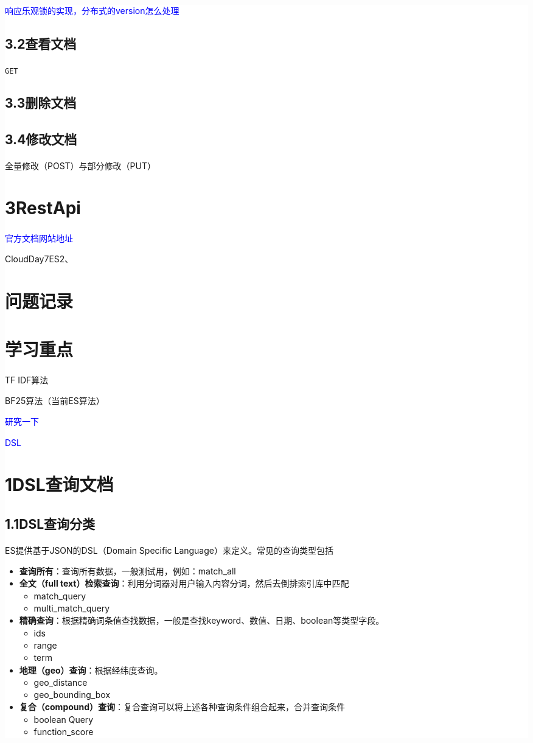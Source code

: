 <font color='blue'>响应乐观锁的实现，分布式的version怎么处理</font>



## 3.2查看文档





```
GET 
```



## 3.3删除文档



## 3.4修改文档

全量修改（POST）与部分修改（PUT）

# 3RestApi

<font color='blue'>官方文档网站地址</font>

CloudDay7ES2、

# 问题记录



# 学习重点



TF IDF算法

BF25算法（当前ES算法）

<font color='blue'>研究一下</font>

<font color='blue'>DSL</font>

# 1DSL查询文档

## 1.1DSL查询分类

ES提供基于JSON的DSL（Domain Specific Language）来定义。常见的查询类型包括

- **查询所有**：查询所有数据，一般测试用，例如：match_all
- **全文（full text）检索查询**：利用分词器对用户输入内容分词，然后去倒排索引库中匹配
  - match_query
  - multi_match_query
- **精确查询**：根据精确词条值查找数据，一般是查找keyword、数值、日期、boolean等类型字段。
  - ids
  - range
  - term
- **地理（geo）查询**：根据经纬度查询。
  - geo_distance
  - geo_bounding_box
- **复合（compound）查询**：复合查询可以将上述各种查询条件组合起来，合并查询条件
  - boolean Query
  - function_score
